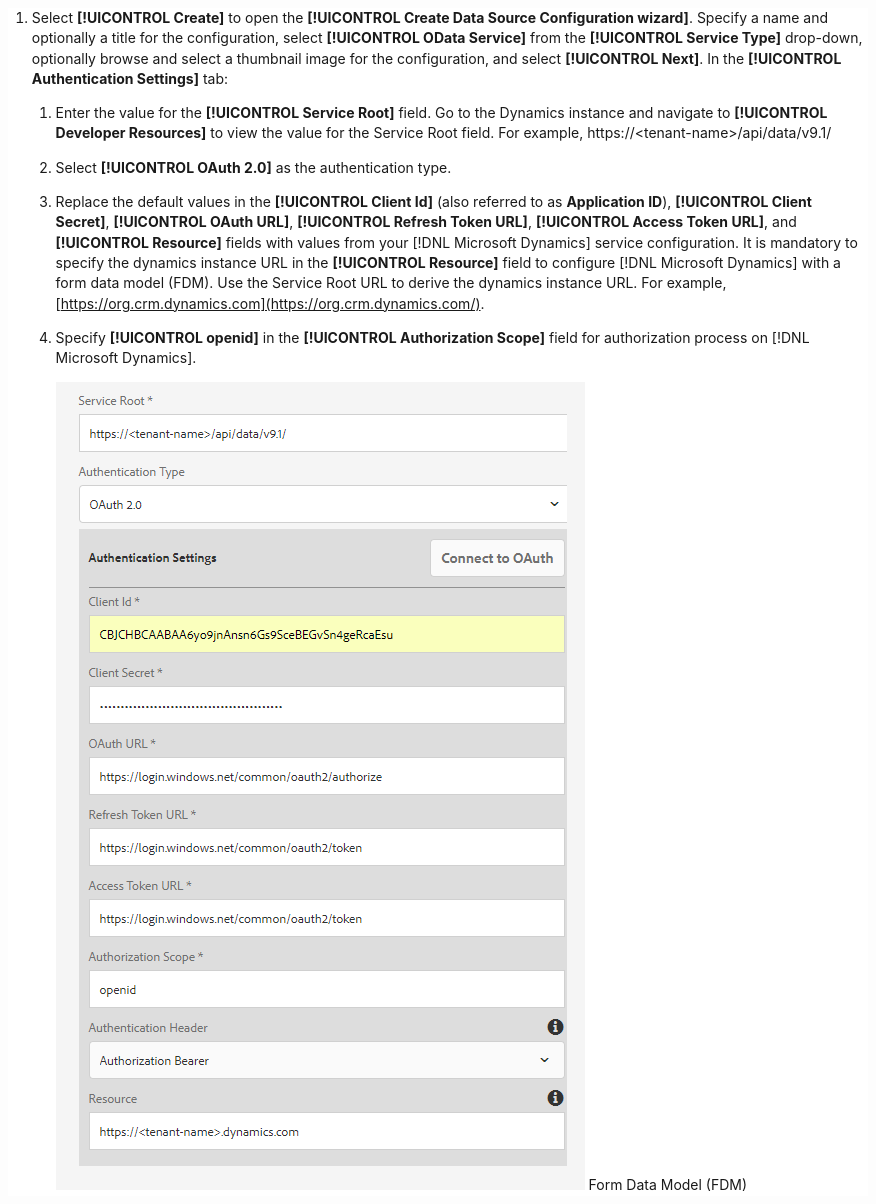 1. Select **[!UICONTROL Create]** to open the **[!UICONTROL Create Data Source Configuration wizard]**. Specify a name and optionally a title for the configuration, select **[!UICONTROL OData Service]** from the **[!UICONTROL Service Type]** drop-down, optionally browse and select a thumbnail image for the configuration, and select **[!UICONTROL Next]**.
   In the **[!UICONTROL Authentication Settings]** tab:

    1. Enter the value for the **[!UICONTROL Service Root]** field. Go to the Dynamics instance and navigate to **[!UICONTROL Developer Resources]** to view the value for the Service Root field. For example, https://&lt;tenant-name&gt;/api/data/v9.1/

    1. Select **[!UICONTROL OAuth 2.0]** as the authentication type.

    1. Replace the default values in the **[!UICONTROL Client Id]** (also referred to as **Application ID**), **[!UICONTROL Client Secret]**, **[!UICONTROL OAuth URL]**, **[!UICONTROL Refresh Token URL]**, **[!UICONTROL Access Token URL]**, and **[!UICONTROL Resource]** fields with values from your [!DNL Microsoft Dynamics] service configuration. It is mandatory to specify the dynamics instance URL in the **[!UICONTROL Resource]** field to configure [!DNL Microsoft Dynamics] with a form data model (FDM). Use the Service Root URL to derive the dynamics instance URL. For example, [https://org.crm.dynamics.com](https://org.crm.dynamics.com/).

    1. Specify **[!UICONTROL openid]** in the **[!UICONTROL Authorization Scope]** field for authorization process on [!DNL Microsoft Dynamics].

       ![Authentication Settings](assets/dynamics_authentication_settings_new.png)
 Form Data Model (FDM)